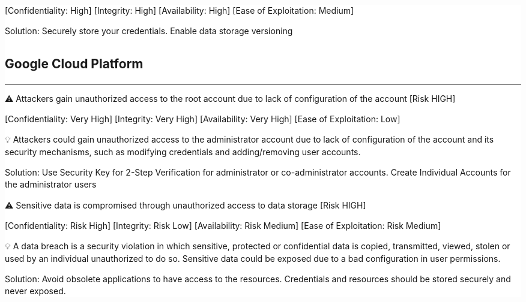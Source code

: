 >
[Confidentiality: High] 
[Integrity: High] 
[Availability: High]
[Ease of Exploitation: Medium]
>

Solution: Securely store your credentials. Enable data storage versioning

</aside>

## **Google Cloud Platform**

---

<aside>
⚠️ Attackers gain unauthorized access to the root account due to lack of configuration of the account [Risk HIGH]

>
[Confidentiality: Very High] 
[Integrity: Very High] 
[Availability: Very High]
[Ease of Exploitation: Low]
>

<aside>
💡 Attackers could gain unauthorized access to the administrator account due to lack of configuration of the account and its security mechanisms, such as modifying credentials and adding/removing user accounts.

</aside>

Solution: Use Security Key for 2-Step Verification for administrator or co-administrator accounts. Create Individual Accounts for the administrator users

</aside>

<aside>
⚠️ Sensitive data is compromised through unauthorized access to data storage [Risk HIGH]

>
[Confidentiality: Risk High] 
[Integrity: Risk Low] 
[Availability: Risk Medium]
[Ease of Exploitation: Risk Medium]
>

<aside>
💡 A data breach is a security violation in which sensitive, protected or confidential data is copied, transmitted, viewed, stolen or used by an individual unauthorized to do so. Sensitive data could be exposed due to a bad configuration in user permissions.

</aside>

Solution: Avoid obsolete applications to have access to the resources. Credentials and resources should be stored securely and never exposed. 

